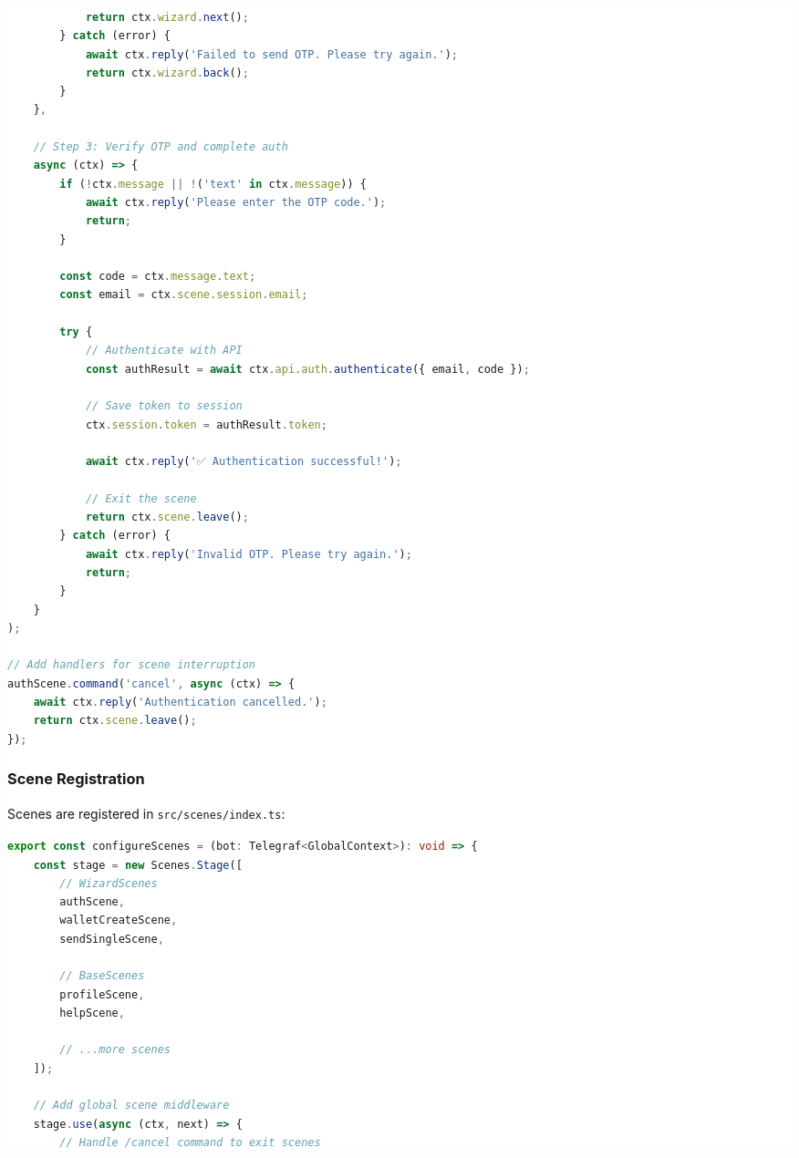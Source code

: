 ```typescript
            return ctx.wizard.next();
        } catch (error) {
            await ctx.reply('Failed to send OTP. Please try again.');
            return ctx.wizard.back();
        }
    },
    
    // Step 3: Verify OTP and complete auth
    async (ctx) => {
        if (!ctx.message || !('text' in ctx.message)) {
            await ctx.reply('Please enter the OTP code.');
            return;
        }
        
        const code = ctx.message.text;
        const email = ctx.scene.session.email;
        
        try {
            // Authenticate with API
            const authResult = await ctx.api.auth.authenticate({ email, code });
            
            // Save token to session
            ctx.session.token = authResult.token;
            
            await ctx.reply('✅ Authentication successful!');
            
            // Exit the scene
            return ctx.scene.leave();
        } catch (error) {
            await ctx.reply('Invalid OTP. Please try again.');
            return;
        }
    }
);

// Add handlers for scene interruption
authScene.command('cancel', async (ctx) => {
    await ctx.reply('Authentication cancelled.');
    return ctx.scene.leave();
});
```

### Scene Registration

Scenes are registered in `src/scenes/index.ts`:

```typescript
export const configureScenes = (bot: Telegraf<GlobalContext>): void => {
    const stage = new Scenes.Stage([
        // WizardScenes
        authScene,
        walletCreateScene,
        sendSingleScene,
        
        // BaseScenes
        profileScene,
        helpScene,
        
        // ...more scenes
    ]);
    
    // Add global scene middleware
    stage.use(async (ctx, next) => {
        // Handle /cancel command to exit scenes
```